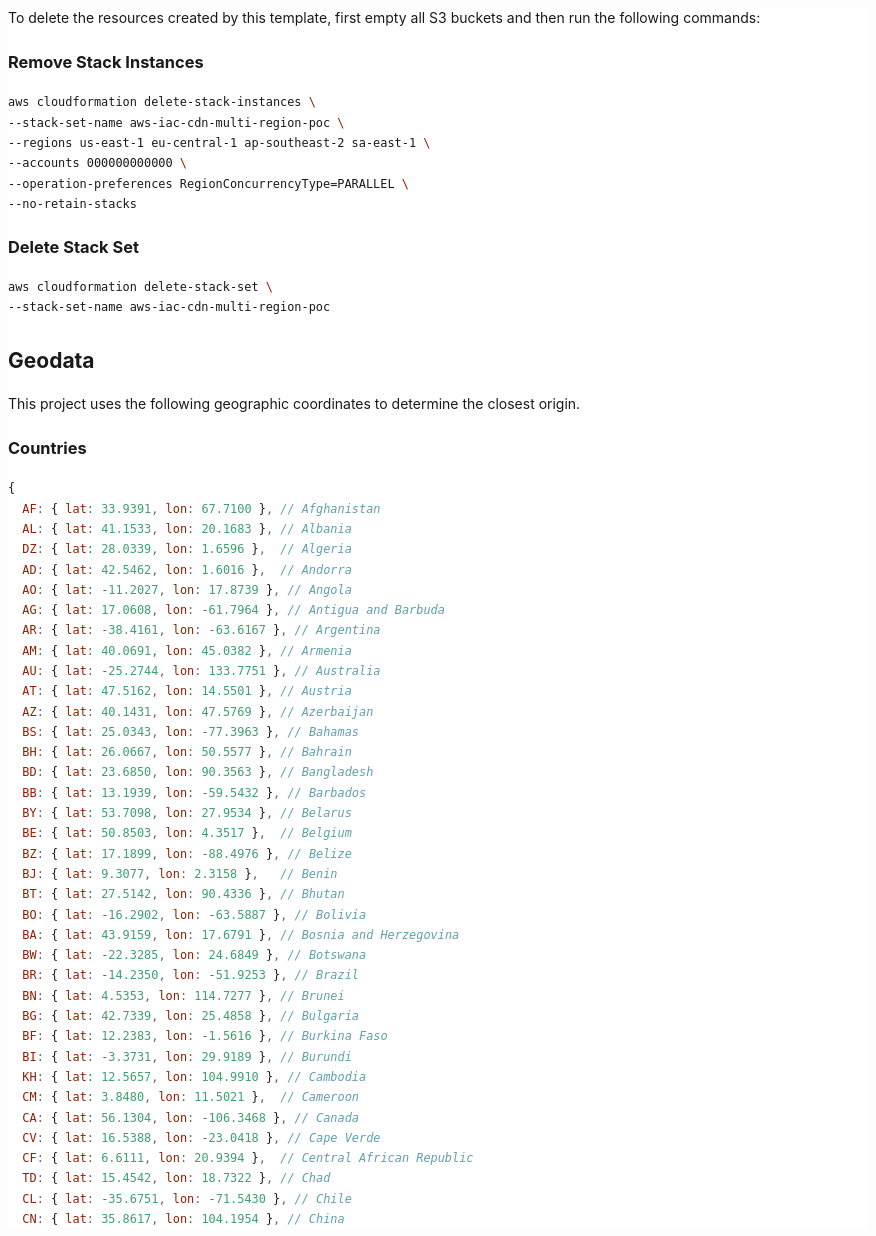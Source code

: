 To delete the resources created by this template, first empty all S3 buckets and then run the following commands:

### Remove Stack Instances

```bash
aws cloudformation delete-stack-instances \
--stack-set-name aws-iac-cdn-multi-region-poc \
--regions us-east-1 eu-central-1 ap-southeast-2 sa-east-1 \
--accounts 000000000000 \
--operation-preferences RegionConcurrencyType=PARALLEL \
--no-retain-stacks
```
### Delete Stack Set

```bash
aws cloudformation delete-stack-set \
--stack-set-name aws-iac-cdn-multi-region-poc
```

## Geodata

This project uses the following geographic coordinates to determine the closest origin.

### Countries

```javascript
{
  AF: { lat: 33.9391, lon: 67.7100 }, // Afghanistan
  AL: { lat: 41.1533, lon: 20.1683 }, // Albania
  DZ: { lat: 28.0339, lon: 1.6596 },  // Algeria
  AD: { lat: 42.5462, lon: 1.6016 },  // Andorra
  AO: { lat: -11.2027, lon: 17.8739 }, // Angola
  AG: { lat: 17.0608, lon: -61.7964 }, // Antigua and Barbuda
  AR: { lat: -38.4161, lon: -63.6167 }, // Argentina
  AM: { lat: 40.0691, lon: 45.0382 }, // Armenia
  AU: { lat: -25.2744, lon: 133.7751 }, // Australia
  AT: { lat: 47.5162, lon: 14.5501 }, // Austria
  AZ: { lat: 40.1431, lon: 47.5769 }, // Azerbaijan
  BS: { lat: 25.0343, lon: -77.3963 }, // Bahamas
  BH: { lat: 26.0667, lon: 50.5577 }, // Bahrain
  BD: { lat: 23.6850, lon: 90.3563 }, // Bangladesh
  BB: { lat: 13.1939, lon: -59.5432 }, // Barbados
  BY: { lat: 53.7098, lon: 27.9534 }, // Belarus
  BE: { lat: 50.8503, lon: 4.3517 },  // Belgium
  BZ: { lat: 17.1899, lon: -88.4976 }, // Belize
  BJ: { lat: 9.3077, lon: 2.3158 },   // Benin
  BT: { lat: 27.5142, lon: 90.4336 }, // Bhutan
  BO: { lat: -16.2902, lon: -63.5887 }, // Bolivia
  BA: { lat: 43.9159, lon: 17.6791 }, // Bosnia and Herzegovina
  BW: { lat: -22.3285, lon: 24.6849 }, // Botswana
  BR: { lat: -14.2350, lon: -51.9253 }, // Brazil
  BN: { lat: 4.5353, lon: 114.7277 }, // Brunei
  BG: { lat: 42.7339, lon: 25.4858 }, // Bulgaria
  BF: { lat: 12.2383, lon: -1.5616 }, // Burkina Faso
  BI: { lat: -3.3731, lon: 29.9189 }, // Burundi
  KH: { lat: 12.5657, lon: 104.9910 }, // Cambodia
  CM: { lat: 3.8480, lon: 11.5021 },  // Cameroon
  CA: { lat: 56.1304, lon: -106.3468 }, // Canada
  CV: { lat: 16.5388, lon: -23.0418 }, // Cape Verde
  CF: { lat: 6.6111, lon: 20.9394 },  // Central African Republic
  TD: { lat: 15.4542, lon: 18.7322 }, // Chad
  CL: { lat: -35.6751, lon: -71.5430 }, // Chile
  CN: { lat: 35.8617, lon: 104.1954 }, // China
```